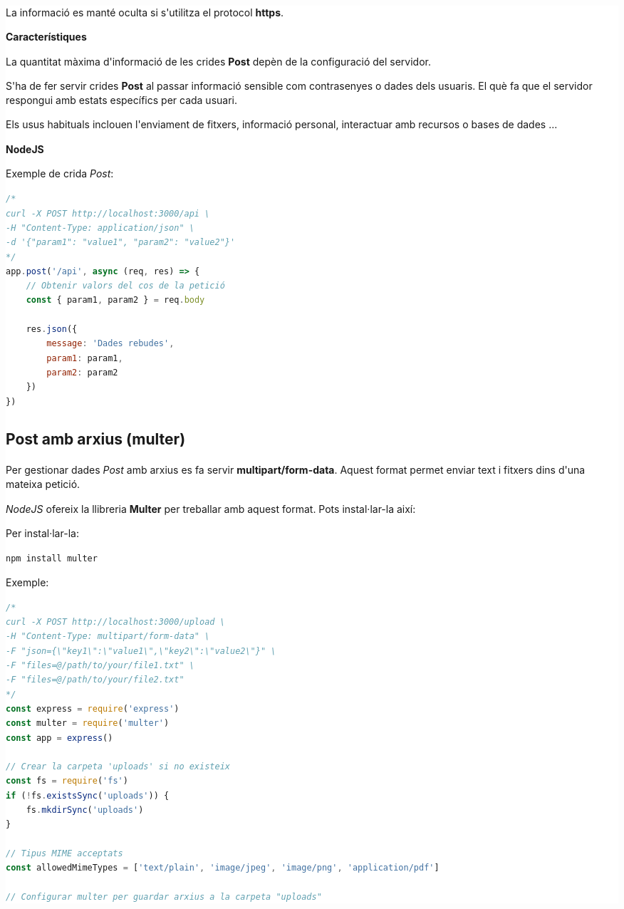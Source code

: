 La informació es manté oculta si s'utilitza el protocol **https**.

**Característiques**

La quantitat màxima d'informació de les crides **Post** depèn de la configuració del servidor.

S'ha de fer servir crides **Post** al passar informació sensible com contrasenyes o dades dels usuaris. El què fa que el servidor respongui amb estats específics per cada usuari.

Els usus habituals inclouen l'enviament de fitxers, informació personal, interactuar amb recursos o bases de dades ...

**NodeJS**

Exemple de crida *Post*:
```javascript
/*
curl -X POST http://localhost:3000/api \
-H "Content-Type: application/json" \
-d '{"param1": "value1", "param2": "value2"}'
*/
app.post('/api', async (req, res) => {
    // Obtenir valors del cos de la petició
    const { param1, param2 } = req.body

    res.json({
        message: 'Dades rebudes',
        param1: param1,
        param2: param2
    })
})
```

## Post amb arxius (multer)

Per gestionar dades *Post* amb arxius es fa servir **multipart/form-data**. Aquest format permet enviar text i fitxers dins d'una mateixa petició.

*NodeJS* ofereix la llibreria **Multer** per treballar amb aquest format. Pots instal·lar-la així:

Per instal·lar-la:
```bash
npm install multer
```

Exemple:

```javascript
/*
curl -X POST http://localhost:3000/upload \
-H "Content-Type: multipart/form-data" \
-F "json={\"key1\":\"value1\",\"key2\":\"value2\"}" \
-F "files=@/path/to/your/file1.txt" \
-F "files=@/path/to/your/file2.txt"
*/
const express = require('express')
const multer = require('multer')
const app = express()

// Crear la carpeta 'uploads' si no existeix
const fs = require('fs')
if (!fs.existsSync('uploads')) {
    fs.mkdirSync('uploads')
}

// Tipus MIME acceptats
const allowedMimeTypes = ['text/plain', 'image/jpeg', 'image/png', 'application/pdf']

// Configurar multer per guardar arxius a la carpeta "uploads"
```